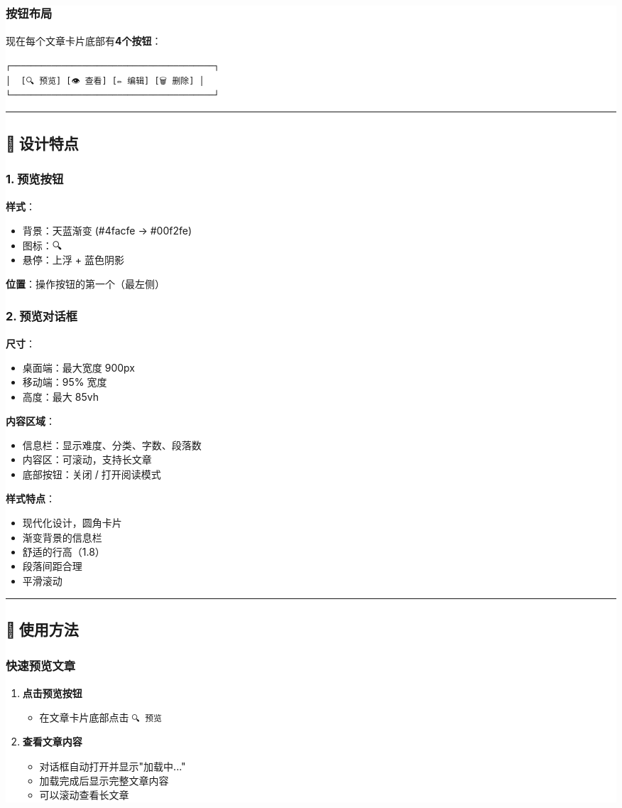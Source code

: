 ### 按钮布局

现在每个文章卡片底部有**4个按钮**：

```
┌────────────────────────────────────────┐
│  [🔍 预览] [👁️ 查看] [✏️ 编辑] [🗑️ 删除] │
└────────────────────────────────────────┘
```

---

## 🎨 设计特点

### 1. 预览按钮

**样式**：
- 背景：天蓝渐变 (#4facfe → #00f2fe)
- 图标：🔍
- 悬停：上浮 + 蓝色阴影

**位置**：操作按钮的第一个（最左侧）

### 2. 预览对话框

**尺寸**：
- 桌面端：最大宽度 900px
- 移动端：95% 宽度
- 高度：最大 85vh

**内容区域**：
- 信息栏：显示难度、分类、字数、段落数
- 内容区：可滚动，支持长文章
- 底部按钮：关闭 / 打开阅读模式

**样式特点**：
- 现代化设计，圆角卡片
- 渐变背景的信息栏
- 舒适的行高（1.8）
- 段落间距合理
- 平滑滚动

---

## 🚀 使用方法

### 快速预览文章

1. **点击预览按钮**
   - 在文章卡片底部点击 `🔍 预览`

2. **查看文章内容**
   - 对话框自动打开并显示"加载中..."
   - 加载完成后显示完整文章内容
   - 可以滚动查看长文章
